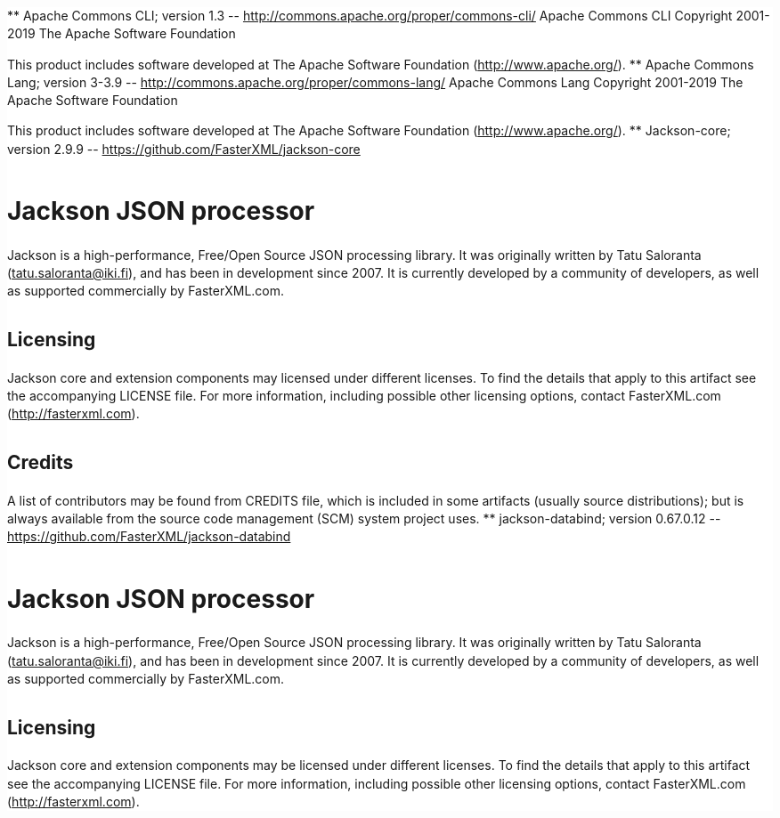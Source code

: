 ** Apache Commons CLI; version 1.3 --
http://commons.apache.org/proper/commons-cli/
Apache Commons CLI
Copyright 2001-2019 The Apache Software Foundation

This product includes software developed at
The Apache Software Foundation (http://www.apache.org/).
** Apache Commons Lang; version 3-3.9 --
http://commons.apache.org/proper/commons-lang/
Apache Commons Lang
Copyright 2001-2019 The Apache Software Foundation

This product includes software developed at
The Apache Software Foundation (http://www.apache.org/).
** Jackson-core; version 2.9.9 -- https://github.com/FasterXML/jackson-core
# Jackson JSON processor

Jackson is a high-performance, Free/Open Source JSON processing library.
It was originally written by Tatu Saloranta (tatu.saloranta@iki.fi), and has
been in development since 2007.
It is currently developed by a community of developers, as well as supported
commercially by FasterXML.com.

## Licensing

Jackson core and extension components may licensed under different licenses.
To find the details that apply to this artifact see the accompanying LICENSE
file.
For more information, including possible other licensing options, contact
FasterXML.com (http://fasterxml.com).

## Credits

A list of contributors may be found from CREDITS file, which is included
in some artifacts (usually source distributions); but is always available
from the source code management (SCM) system project uses.
** jackson-databind; version 0.67.0.12 --
https://github.com/FasterXML/jackson-databind
# Jackson JSON processor

Jackson is a high-performance, Free/Open Source JSON processing library.
It was originally written by Tatu Saloranta (tatu.saloranta@iki.fi), and has
been in development since 2007.
It is currently developed by a community of developers, as well as supported
commercially by FasterXML.com.

## Licensing

Jackson core and extension components may be licensed under different licenses.
To find the details that apply to this artifact see the accompanying LICENSE
file.
For more information, including possible other licensing options, contact
FasterXML.com (http://fasterxml.com).
